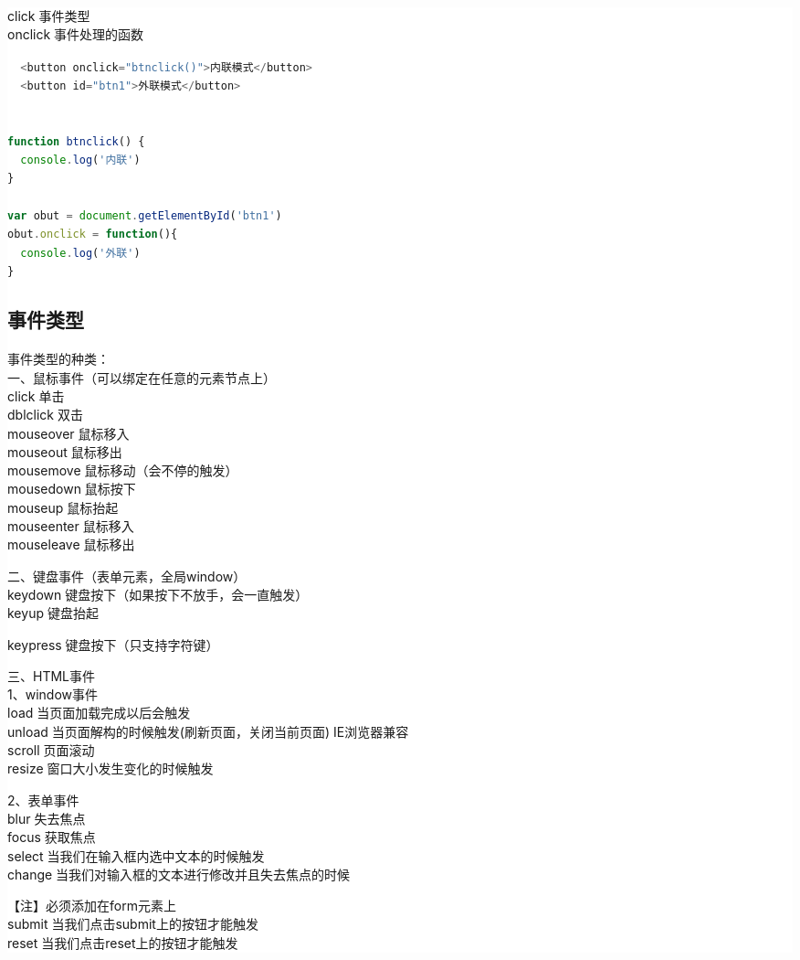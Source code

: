 click   事件类型<br/>
onclick 事件处理的函数<br/>


```javascript
  <button onclick="btnclick()">内联模式</button>
  <button id="btn1">外联模式</button>


function btnclick() {
  console.log('内联')
}

var obut = document.getElementById('btn1')
obut.onclick = function(){
  console.log('外联')
}
```

## 事件类型
事件类型的种类：<br/>
一、鼠标事件（可以绑定在任意的元素节点上）<br/>
    click      单击<br/>
    dblclick   双击<br/>
    mouseover  鼠标移入 <br/>
    mouseout   鼠标移出<br/>
    mousemove  鼠标移动（会不停的触发）<br/>
    mousedown  鼠标按下<br/>
    mouseup    鼠标抬起<br/>
    mouseenter 鼠标移入<br/>
    mouseleave 鼠标移出<br/>

二、键盘事件（表单元素，全局window）<br/>
    keydown    键盘按下（如果按下不放手，会一直触发）<br/>
    keyup      键盘抬起<br/>

keypress   键盘按下（只支持字符键）<br/>
    
三、HTML事件<br/>
    1、window事件<br/>
        load    当页面加载完成以后会触发<br/>
        unload  当页面解构的时候触发(刷新页面，关闭当前页面)  IE浏览器兼容<br/>
        scroll  页面滚动<br/>
        resize  窗口大小发生变化的时候触发<br/>

2、表单事件<br/>
blur   失去焦点<br/>
focus  获取焦点<br/>
select 当我们在输入框内选中文本的时候触发<br/>
change 当我们对输入框的文本进行修改并且失去焦点的时候<br/>

【注】必须添加在form元素上<br/>
submit 当我们点击submit上的按钮才能触发<br/>
reset  当我们点击reset上的按钮才能触发<br/>
